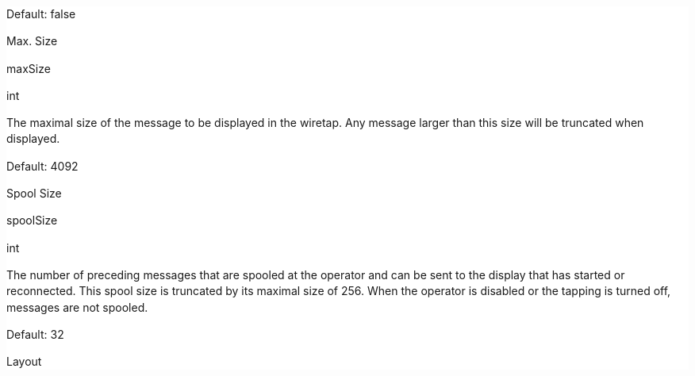 Default: false

</td>
</tr>
<tr>
<td valign="top">

Max. Size

</td>
<td valign="top">

maxSize

</td>
<td valign="top">

int

</td>
<td valign="top">

The maximal size of the message to be displayed in the wiretap. Any message larger than this size will be truncated when displayed.

Default: 4092

</td>
</tr>
<tr>
<td valign="top">

Spool Size

</td>
<td valign="top">

spoolSize

</td>
<td valign="top">

int

</td>
<td valign="top">

The number of preceding messages that are spooled at the operator and can be sent to the display that has started or reconnected. This spool size is truncated by its maximal size of 256. When the operator is disabled or the tapping is turned off, messages are not spooled.

Default: 32

</td>
</tr>
<tr>
<td valign="top">

Layout

</td>
<td valign="top">
